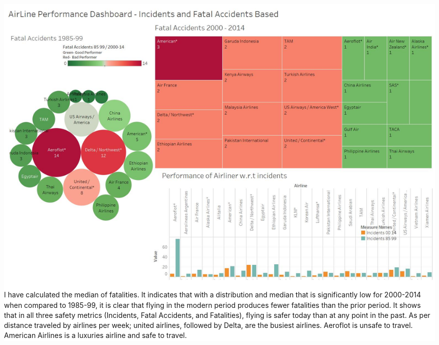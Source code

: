 ![](images/P6_DB2.jpg)

I have calculated the median of fatalities. It indicates that with a distribution and median that is significantly low for 2000-2014 when compared to 1985-99, it is clear that flying in the modern period produces fewer fatalities than the prior period. It shows that in all three safety metrics (Incidents, Fatal Accidents, and Fatalities), flying is safer today than at any point in the past.
As per distance traveled by airlines per week; united airlines, followed by Delta, are the busiest airlines. Aeroflot is unsafe to travel. American Airlines is a luxuries airline and safe to travel.